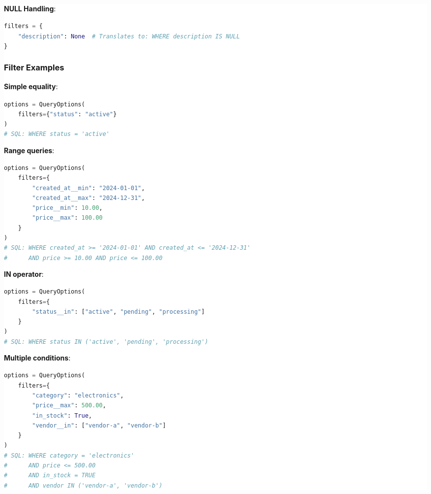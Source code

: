 **NULL Handling**:
```python
filters = {
    "description": None  # Translates to: WHERE description IS NULL
}
```

### Filter Examples

**Simple equality**:
```python
options = QueryOptions(
    filters={"status": "active"}
)
# SQL: WHERE status = 'active'
```

**Range queries**:
```python
options = QueryOptions(
    filters={
        "created_at__min": "2024-01-01",
        "created_at__max": "2024-12-31",
        "price__min": 10.00,
        "price__max": 100.00
    }
)
# SQL: WHERE created_at >= '2024-01-01' AND created_at <= '2024-12-31'
#      AND price >= 10.00 AND price <= 100.00
```

**IN operator**:
```python
options = QueryOptions(
    filters={
        "status__in": ["active", "pending", "processing"]
    }
)
# SQL: WHERE status IN ('active', 'pending', 'processing')
```

**Multiple conditions**:
```python
options = QueryOptions(
    filters={
        "category": "electronics",
        "price__max": 500.00,
        "in_stock": True,
        "vendor__in": ["vendor-a", "vendor-b"]
    }
)
# SQL: WHERE category = 'electronics'
#      AND price <= 500.00
#      AND in_stock = TRUE
#      AND vendor IN ('vendor-a', 'vendor-b')
```
